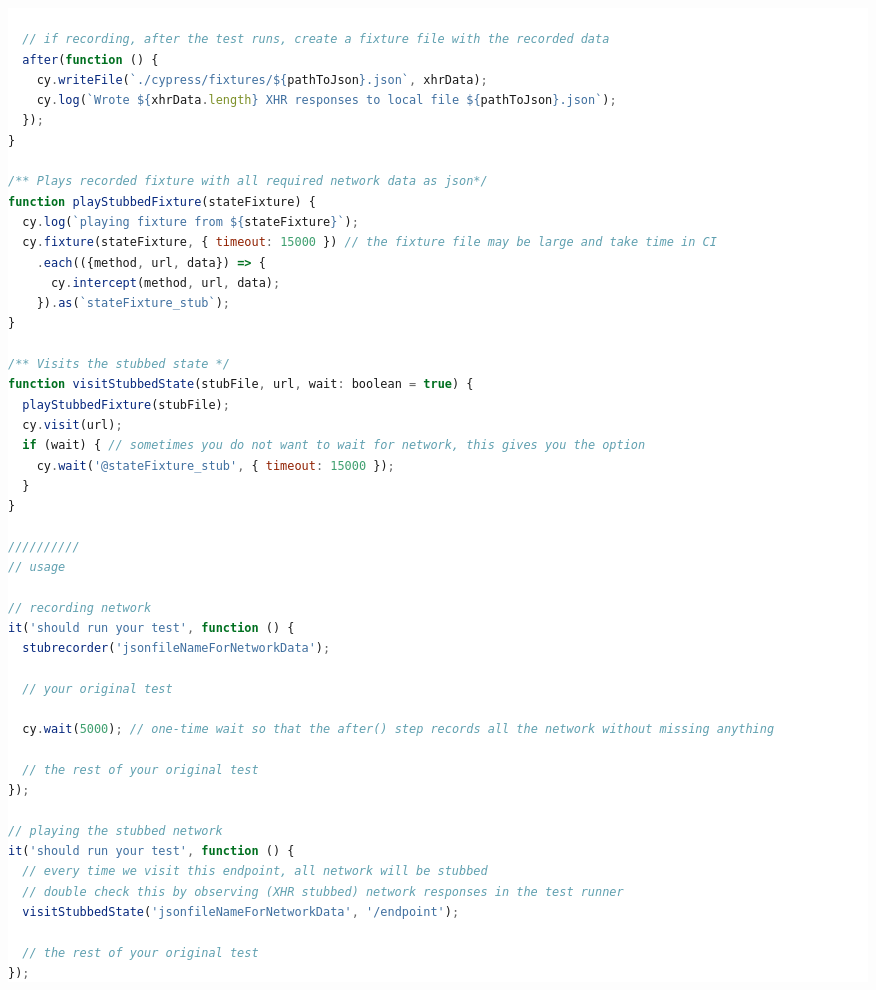 ```javascript

  // if recording, after the test runs, create a fixture file with the recorded data
  after(function () {
    cy.writeFile(`./cypress/fixtures/${pathToJson}.json`, xhrData);
    cy.log(`Wrote ${xhrData.length} XHR responses to local file ${pathToJson}.json`);
  });
}

/** Plays recorded fixture with all required network data as json*/
function playStubbedFixture(stateFixture) {
  cy.log(`playing fixture from ${stateFixture}`);
  cy.fixture(stateFixture, { timeout: 15000 }) // the fixture file may be large and take time in CI
    .each(({method, url, data}) => {
      cy.intercept(method, url, data);
    }).as(`stateFixture_stub`);
}

/** Visits the stubbed state */
function visitStubbedState(stubFile, url, wait: boolean = true) {
  playStubbedFixture(stubFile);
  cy.visit(url);
  if (wait) { // sometimes you do not want to wait for network, this gives you the option
    cy.wait('@stateFixture_stub', { timeout: 15000 });
  }
}

//////////
// usage

// recording network
it('should run your test', function () {
  stubrecorder('jsonfileNameForNetworkData');

  // your original test

  cy.wait(5000); // one-time wait so that the after() step records all the network without missing anything

  // the rest of your original test
});

// playing the stubbed network
it('should run your test', function () {
  // every time we visit this endpoint, all network will be stubbed
  // double check this by observing (XHR stubbed) network responses in the test runner
  visitStubbedState('jsonfileNameForNetworkData', '/endpoint');

  // the rest of your original test
});
```
